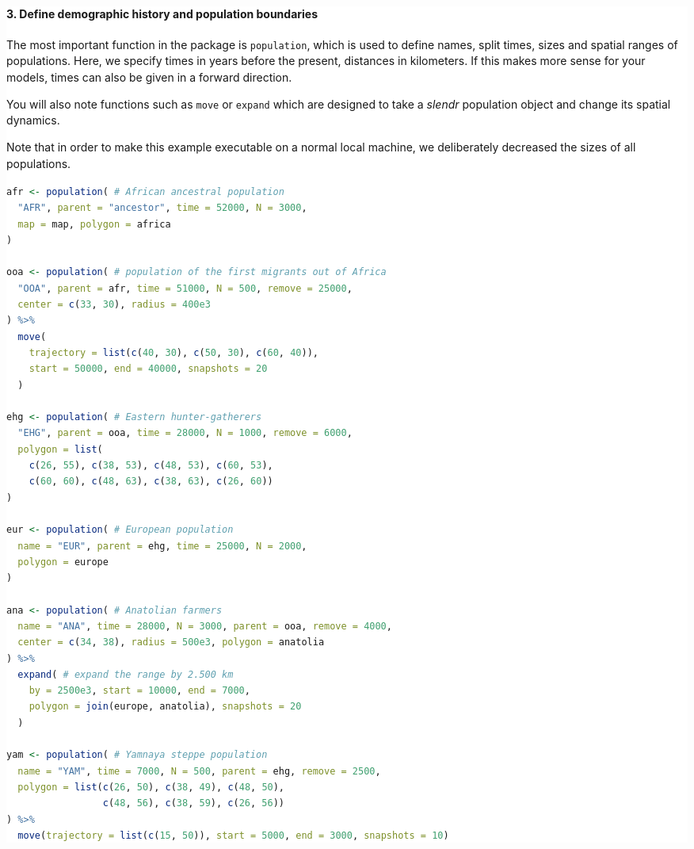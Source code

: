 #### 3. Define demographic history and population boundaries

The most important function in the package is `population`, which is used
to define names, split times, sizes and spatial ranges of populations.
Here, we specify times in years before the present, distances in kilometers.
If this makes more sense for your models, times can also be given in a forward
direction.

You will also note functions such as `move` or `expand` which are designed to
take a _slendr_ population object and change its spatial dynamics.

Note that in order to make this example executable on a normal local machine,
we deliberately decreased the sizes of all populations.



```r
afr <- population( # African ancestral population
  "AFR", parent = "ancestor", time = 52000, N = 3000,
  map = map, polygon = africa
)

ooa <- population( # population of the first migrants out of Africa
  "OOA", parent = afr, time = 51000, N = 500, remove = 25000,
  center = c(33, 30), radius = 400e3
) %>%
  move(
    trajectory = list(c(40, 30), c(50, 30), c(60, 40)),
    start = 50000, end = 40000, snapshots = 20
  )

ehg <- population( # Eastern hunter-gatherers
  "EHG", parent = ooa, time = 28000, N = 1000, remove = 6000,
  polygon = list(
    c(26, 55), c(38, 53), c(48, 53), c(60, 53),
    c(60, 60), c(48, 63), c(38, 63), c(26, 60))
)

eur <- population( # European population
  name = "EUR", parent = ehg, time = 25000, N = 2000,
  polygon = europe
)

ana <- population( # Anatolian farmers
  name = "ANA", time = 28000, N = 3000, parent = ooa, remove = 4000,
  center = c(34, 38), radius = 500e3, polygon = anatolia
) %>%
  expand( # expand the range by 2.500 km
    by = 2500e3, start = 10000, end = 7000,
    polygon = join(europe, anatolia), snapshots = 20
  )

yam <- population( # Yamnaya steppe population
  name = "YAM", time = 7000, N = 500, parent = ehg, remove = 2500,
  polygon = list(c(26, 50), c(38, 49), c(48, 50),
                 c(48, 56), c(38, 59), c(26, 56))
) %>%
  move(trajectory = list(c(15, 50)), start = 5000, end = 3000, snapshots = 10)
```
